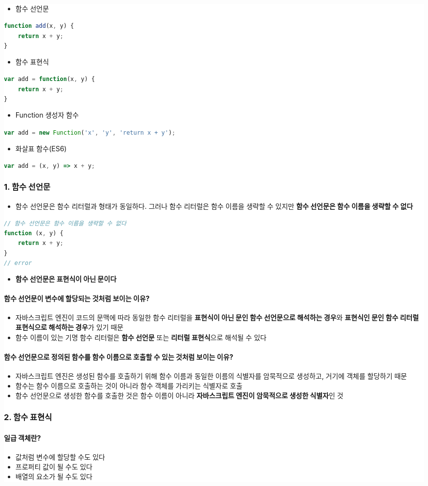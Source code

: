 - 함수 선언문

```JavaScript
function add(x, y) {
    return x + y;
}
```

- 함수 표현식

```JavaScript
var add = function(x, y) {
    return x + y;
}
```

- Function 생성자 함수

```JavaScript
var add = new Function('x', 'y', 'return x + y');
```

- 화살표 함수(ES6)

```JavaScript
var add = (x, y) => x + y;
```

### 1. 함수 선언문

- 함수 선언문은 함수 리터럴과 형태가 동일하다. 그러나 함수 리터럴은 함수 이름을 생략할 수 있지만 **함수 선언문은 함수 이름을 생략할 수 없다**

```JavaScript
// 함수 선언문은 함수 이름을 생략할 수 없다
function (x, y) {
    return x + y;
}
// error
```

- **함수 선언문은 표현식이 아닌 문이다**

#### 함수 선언문이 변수에 할당되는 것처럼 보이는 이유?

- 자바스크립트 엔진이 코드의 문맥에 따라 동일한 함수 리터럴을 **표현식이 아닌 문인 함수 선언문으로 해석하는 경우**와 **표현식인 문인 함수 리터럴 표현식으로 해석하는 경우**가 있기 때문
- 함수 이름이 있는 기명 함수 리터럴은 **함수 선언문** 또는 **리터럴 표현식**으로 해석될 수 있다

#### 함수 선언문으로 정의된 함수를 함수 이름으로 호출할 수 있는 것처럼 보이는 이유?

- 자바스크립트 엔진은 생성된 함수를 호출하기 위해 함수 이름과 동일한 이름의 식별자를 암묵적으로 생성하고, 거기에 객체를 할당하기 때문
- 함수는 함수 이름으로 호출하는 것이 아니라 함수 객체를 가리키는 식별자로 호출
- 함수 선언문으로 생성한 함수를 호출한 것은 함수 이름이 아니라 **자바스크립트 엔진이 암묵적으로 생성한 식별자**인 것

### 2. 함수 표현식

#### 일급 객체란?

- 값처럼 변수에 할당할 수도 있다
- 프로퍼티 값이 될 수도 있다
- 배열의 요소가 될 수도 있다
